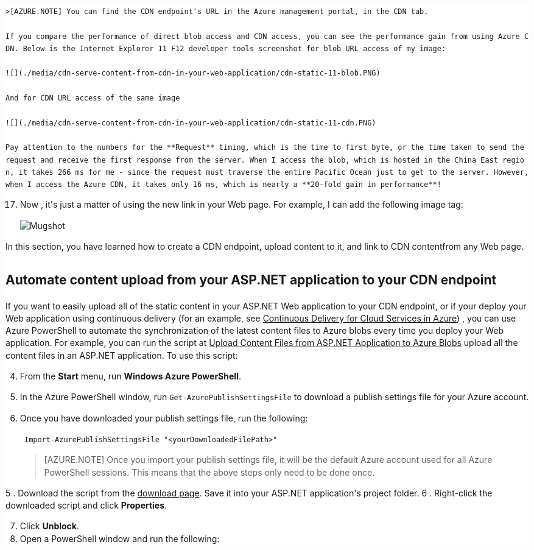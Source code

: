 	>[AZURE.NOTE] You can find the CDN endpoint's URL in the Azure management portal, in the CDN tab.

	If you compare the performance of direct blob access and CDN access, you can see the performance gain from using Azure CDN. Below is the Internet Explorer 11 F12 developer tools screenshot for blob URL access of my image:

	![](./media/cdn-serve-content-from-cdn-in-your-web-application/cdn-static-11-blob.PNG)

	And for CDN URL access of the same image 

	![](./media/cdn-serve-content-from-cdn-in-your-web-application/cdn-static-11-cdn.PNG)

 	Pay attention to the numbers for the **Request** timing, which is the time to first byte, or the time taken to send the request and receive the first response from the server. When I access the blob, which is hosted in the China East region, it takes 266 ms for me - since the request must traverse the entire Pacific Ocean just to get to the server. However, when I access the Azure CDN, it takes only 16 ms, which is nearly a **20-fold gain in performance**!
	
 17.	Now , it's just a matter of using the new link in your Web page. For example, I can add the following image tag:

		<img alt="Mugshot" src="http://az623979.vo.msecnd.net/cdn/cephas_lin.png" />

In this section, you have learned how to create a CDN endpoint, upload content to it, and link to CDN contentfrom any Web page.

<a name="upload"></a>
## Automate content upload from your ASP.NET application to your CDN endpoint ##

If you want to easily upload all of the static content in your ASP.NET Web application to your CDN endpoint, or if your deploy your Web application using continuous delivery (for an example, see [Continuous Delivery for Cloud Services in  Azure](/documentation/articles/cloud-services/cloud-services-dotnet-continuous-delivery)) , you can use Azure PowerShell to automate the synchronization of the latest content files to Azure blobs every time you deploy your Web application. For example, you can run the script at [Upload Content Files from ASP.NET Application to Azure Blobs](http://gallery.technet.microsoft.com/scriptcenter/Upload-Content-Files-from-41c2142a) upload all the content files in an ASP.NET application. To use this script:

4. From the **Start** menu, run **Windows Azure PowerShell**.
5. In the Azure PowerShell window, run `Get-AzurePublishSettingsFile` to download a publish settings file for your Azure account.
6. Once you have downloaded your publish settings file, run the following: 

		Import-AzurePublishSettingsFile "<yourDownloadedFilePath>"

	>[AZURE.NOTE] Once you import your publish settings file, it will be the default Azure account used for all Azure PowerShell sessions. This means that the above steps only need to be done once.
	
 5 . Download the script from the [download page](http://gallery.technet.microsoft.com/scriptcenter/Upload-Content-Files-from-41c2142a). Save it into your ASP.NET application's project folder.
 6 . Right-click the downloaded script and click **Properties**.


7. Click **Unblock**.
8. Open a PowerShell window and run the following:
